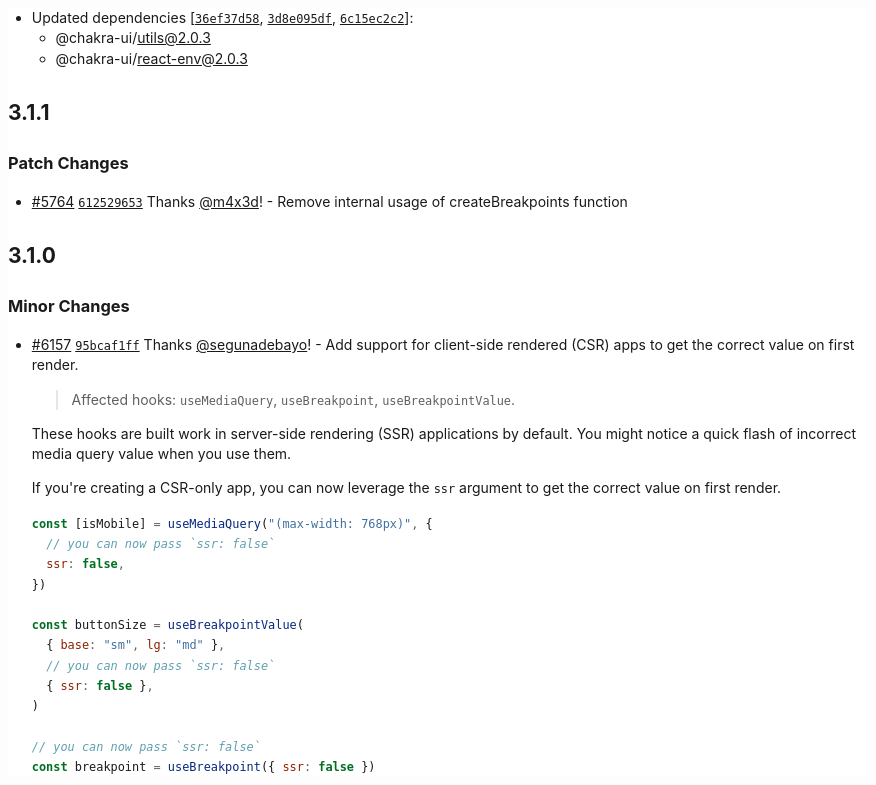 - Updated dependencies
  [[`36ef37d58`](https://github.com/chakra-ui/chakra-ui/commit/36ef37d58220dffc4b8e35c31fdcc57042e9a859),
  [`3d8e095df`](https://github.com/chakra-ui/chakra-ui/commit/3d8e095dfc696b3d903455319231e77d1c21d875),
  [`6c15ec2c2`](https://github.com/chakra-ui/chakra-ui/commit/6c15ec2c2a32a36ecc2d169308379a6825619543)]:
  - @chakra-ui/utils@2.0.3
  - @chakra-ui/react-env@2.0.3

## 3.1.1

### Patch Changes

- [#5764](https://github.com/chakra-ui/chakra-ui/pull/5764)
  [`612529653`](https://github.com/chakra-ui/chakra-ui/commit/61252965371f1abc5bc6680c14bbd08f97667ea9)
  Thanks [@m4x3d](https://github.com/m4x3d)! - Remove internal usage of
  createBreakpoints function

## 3.1.0

### Minor Changes

- [#6157](https://github.com/chakra-ui/chakra-ui/pull/6157)
  [`95bcaf1ff`](https://github.com/chakra-ui/chakra-ui/commit/95bcaf1ffbf2ad499a50c31b55847a314ce95069)
  Thanks [@segunadebayo](https://github.com/segunadebayo)! - Add support for
  client-side rendered (CSR) apps to get the correct value on first render.

  > Affected hooks: `useMediaQuery`, `useBreakpoint`, `useBreakpointValue`.

  These hooks are built work in server-side rendering (SSR) applications by
  default. You might notice a quick flash of incorrect media query value when
  you use them.

  If you're creating a CSR-only app, you can now leverage the `ssr` argument to
  get the correct value on first render.

  ```jsx live=false
  const [isMobile] = useMediaQuery("(max-width: 768px)", {
    // you can now pass `ssr: false`
    ssr: false,
  })

  const buttonSize = useBreakpointValue(
    { base: "sm", lg: "md" },
    // you can now pass `ssr: false`
    { ssr: false },
  )

  // you can now pass `ssr: false`
  const breakpoint = useBreakpoint({ ssr: false })
  ```

